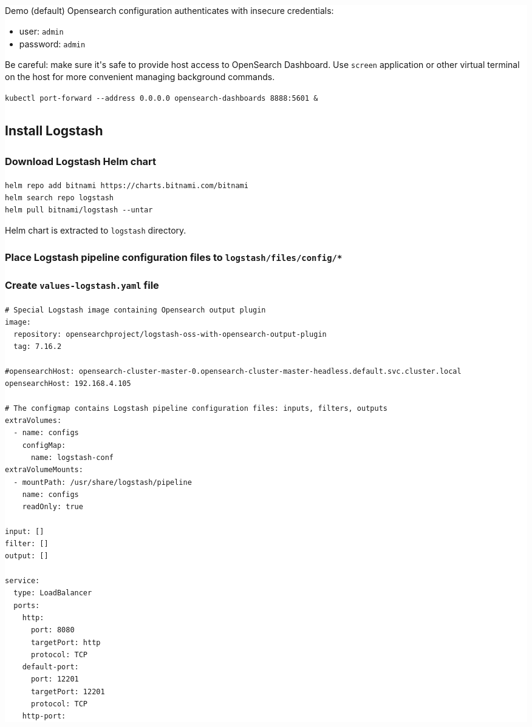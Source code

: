 Demo (default) Opensearch configuration authenticates with insecure credentials:

* user: `admin`
* password: `admin`

Be careful: make sure it's safe to provide host access to OpenSearch Dashboard. Use `screen` application
or other virtual terminal on the host for more convenient managing background commands.

```shell
kubectl port-forward --address 0.0.0.0 opensearch-dashboards 8888:5601 &
```

## Install Logstash

### Download Logstash Helm chart

```
helm repo add bitnami https://charts.bitnami.com/bitnami
helm search repo logstash
helm pull bitnami/logstash --untar
```

Helm chart is extracted to `logstash` directory.

### Place Logstash pipeline configuration files to `logstash/files/config/*`

### Create `values-logstash.yaml` file

```
# Special Logstash image containing Opensearch output plugin
image:
  repository: opensearchproject/logstash-oss-with-opensearch-output-plugin
  tag: 7.16.2

#opensearchHost: opensearch-cluster-master-0.opensearch-cluster-master-headless.default.svc.cluster.local
opensearchHost: 192.168.4.105

# The configmap contains Logstash pipeline configuration files: inputs, filters, outputs
extraVolumes:
  - name: configs
    configMap:
      name: logstash-conf
extraVolumeMounts:
  - mountPath: /usr/share/logstash/pipeline
    name: configs
    readOnly: true

input: []
filter: []
output: []

service:
  type: LoadBalancer
  ports:
    http:
      port: 8080
      targetPort: http
      protocol: TCP
    default-port:
      port: 12201
      targetPort: 12201
      protocol: TCP
    http-port:
```